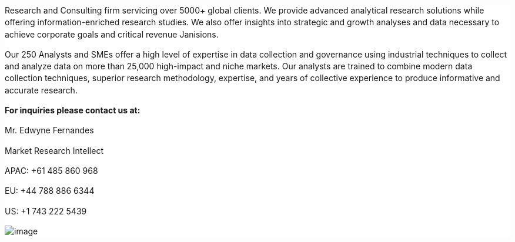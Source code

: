 Research and Consulting firm servicing over 5000+ global clients. We provide advanced analytical research solutions while offering information-enriched research studies.&nbsp;</span>We also offer insights into strategic and growth analyses and data necessary to achieve corporate goals and critical revenue Janisions.</p><p><span class="">Our 250 Analysts and SMEs offer a high level of expertise in data collection and governance using industrial techniques to collect and analyze data on more than 25,000 high-impact and niche markets. Our analysts are trained to combine modern data collection techniques, superior research methodology, expertise, and years of collective experience to produce informative and accurate research.</span></p><p><strong>For inquiries please contact us at:</strong></p><p>Mr. Edwyne Fernandes</p><p>Market Research Intellect</p><p>APAC: +61 485 860 968</p><p>EU: +44 788 886 6344</p><p>US: +1 743 222 5439</p>
![image](https://github.com/user-attachments/assets/f28352ab-84e4-4c55-aa59-50a03fb520b0)
